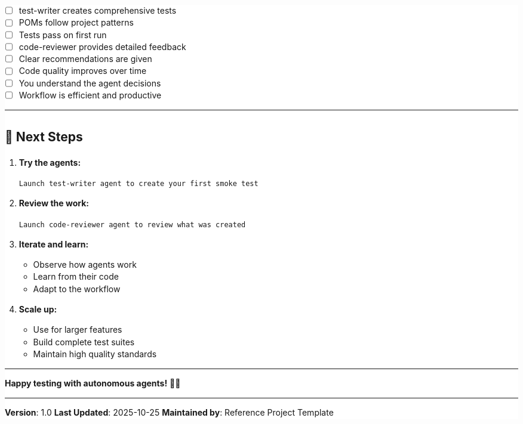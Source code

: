 - [ ] test-writer creates comprehensive tests
- [ ] POMs follow project patterns
- [ ] Tests pass on first run
- [ ] code-reviewer provides detailed feedback
- [ ] Clear recommendations are given
- [ ] Code quality improves over time
- [ ] You understand the agent decisions
- [ ] Workflow is efficient and productive

---

## 🎯 Next Steps

1. **Try the agents:**
   ```
   Launch test-writer agent to create your first smoke test
   ```

2. **Review the work:**
   ```
   Launch code-reviewer agent to review what was created
   ```

3. **Iterate and learn:**
   - Observe how agents work
   - Learn from their code
   - Adapt to the workflow

4. **Scale up:**
   - Use for larger features
   - Build complete test suites
   - Maintain high quality standards

---

**Happy testing with autonomous agents!** 🤖✨

---

**Version**: 1.0
**Last Updated**: 2025-10-25
**Maintained by**: Reference Project Template
